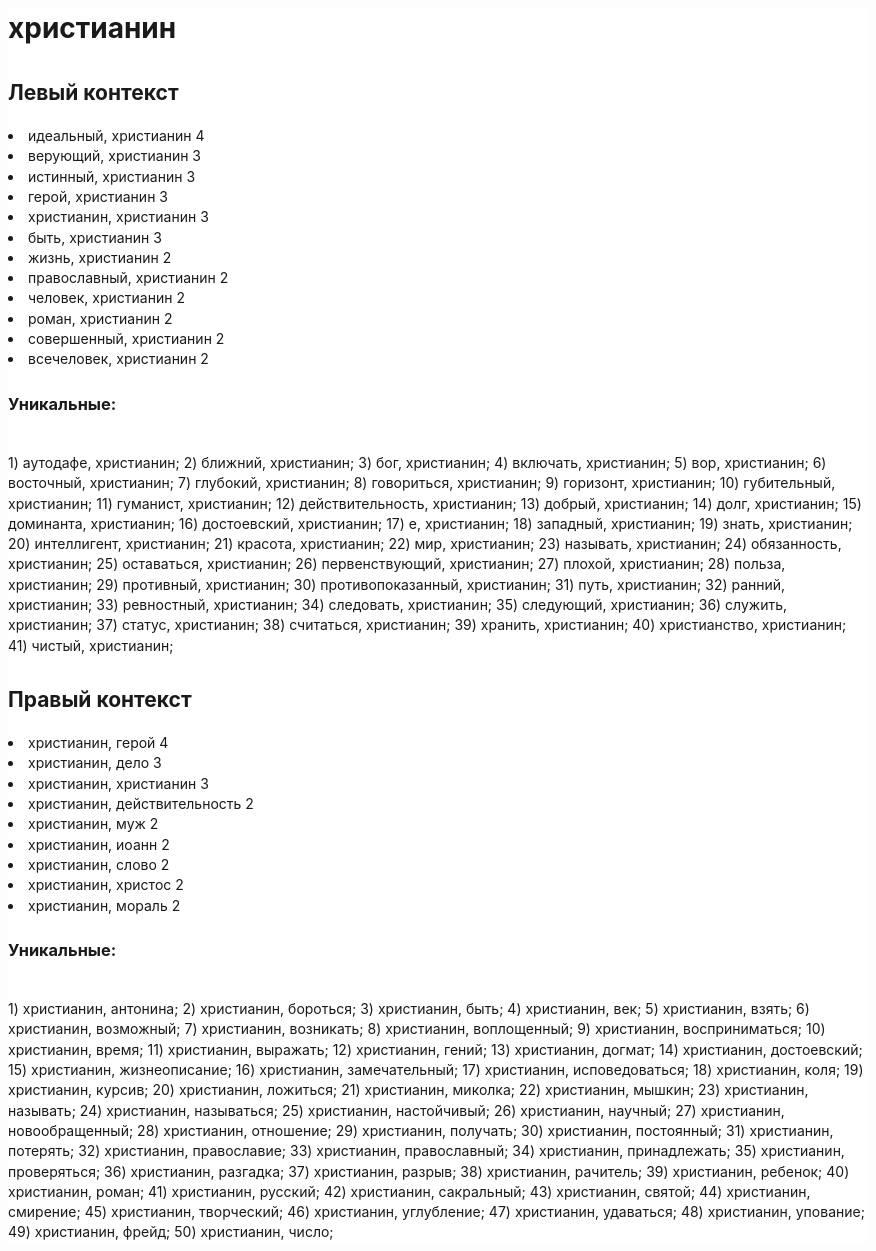 # христианин
## Левый контекст
<li>идеальный, христианин 4</li>
<li>верующий, христианин 3</li>
<li>истинный, христианин 3</li>
<li>герой, христианин 3</li>
<li>христианин, христианин 3</li>
<li>быть, христианин 3</li>
<li>жизнь, христианин 2</li>
<li>православный, христианин 2</li>
<li>человек, христианин 2</li>
<li>роман, христианин 2</li>
<li>совершенный, христианин 2</li>
<li>всечеловек, христианин 2</li>

### Уникальные:
<br>1) аутодафе, христианин; 2) ближний, христианин; 3) бог, христианин; 4) включать, христианин; 5) вор, христианин; 6) восточный, христианин; 7) глубокий, христианин; 8) говориться, христианин; 9) горизонт, христианин; 10) губительный, христианин; 11) гуманист, христианин; 12) действительность, христианин; 13) добрый, христианин; 14) долг, христианин; 15) доминанта, христианин; 16) достоевский, христианин; 17) е, христианин; 18) западный, христианин; 19) знать, христианин; 20) интеллигент, христианин; 21) красота, христианин; 22) мир, христианин; 23) называть, христианин; 24) обязанность, христианин; 25) оставаться, христианин; 26) первенствующий, христианин; 27) плохой, христианин; 28) польза, христианин; 29) противный, христианин; 30) противопоказанный, христианин; 31) путь, христианин; 32) ранний, христианин; 33) ревностный, христианин; 34) следовать, христианин; 35) следующий, христианин; 36) служить, христианин; 37) статус, христианин; 38) считаться, христианин; 39) хранить, христианин; 40) христианство, христианин; 41) чистый, христианин; 

## Правый контекст
<li>христианин, герой 4</li>
<li>христианин, дело 3</li>
<li>христианин, христианин 3</li>
<li>христианин, действительность 2</li>
<li>христианин, муж 2</li>
<li>христианин, иоанн 2</li>
<li>христианин, слово 2</li>
<li>христианин, христос 2</li>
<li>христианин, мораль 2</li>

### Уникальные:
<br>1) христианин, антонина; 2) христианин, бороться; 3) христианин, быть; 4) христианин, век; 5) христианин, взять; 6) христианин, возможный; 7) христианин, возникать; 8) христианин, воплощенный; 9) христианин, восприниматься; 10) христианин, время; 11) христианин, выражать; 12) христианин, гений; 13) христианин, догмат; 14) христианин, достоевский; 15) христианин, жизнеописание; 16) христианин, замечательный; 17) христианин, исповедоваться; 18) христианин, коля; 19) христианин, курсив; 20) христианин, ложиться; 21) христианин, миколка; 22) христианин, мышкин; 23) христианин, называть; 24) христианин, называться; 25) христианин, настойчивый; 26) христианин, научный; 27) христианин, новообращенный; 28) христианин, отношение; 29) христианин, получать; 30) христианин, постоянный; 31) христианин, потерять; 32) христианин, православие; 33) христианин, православный; 34) христианин, принадлежать; 35) христианин, проверяться; 36) христианин, разгадка; 37) христианин, разрыв; 38) христианин, рачитель; 39) христианин, ребенок; 40) христианин, роман; 41) христианин, русский; 42) христианин, сакральный; 43) христианин, святой; 44) христианин, смирение; 45) христианин, творческий; 46) христианин, углубление; 47) христианин, удаваться; 48) христианин, упование; 49) христианин, фрейд; 50) христианин, число; 
